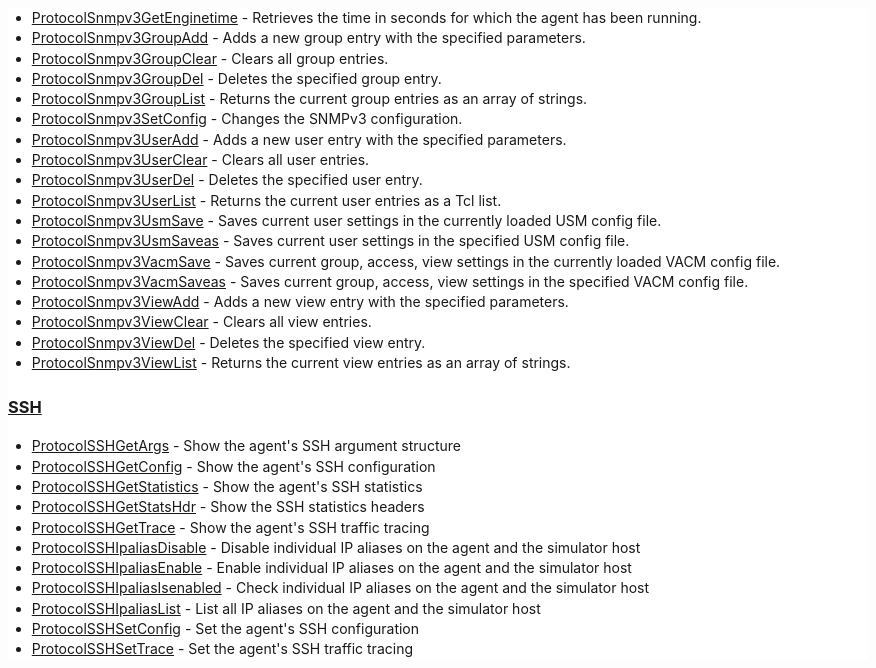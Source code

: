 * [ProtocolSnmpv3GetEnginetime](docs/snmpv3/README.md#protocolsnmpv3getenginetime) - Retrieves the time in seconds for which the agent has been running.
* [ProtocolSnmpv3GroupAdd](docs/snmpv3/README.md#protocolsnmpv3groupadd) - Adds a new group entry with the specified parameters.
* [ProtocolSnmpv3GroupClear](docs/snmpv3/README.md#protocolsnmpv3groupclear) - Clears all group entries.
* [ProtocolSnmpv3GroupDel](docs/snmpv3/README.md#protocolsnmpv3groupdel) - Deletes the specified group entry.
* [ProtocolSnmpv3GroupList](docs/snmpv3/README.md#protocolsnmpv3grouplist) - Returns the current group entries as an array of strings.
* [ProtocolSnmpv3SetConfig](docs/snmpv3/README.md#protocolsnmpv3setconfig) - Changes the SNMPv3 configuration.
* [ProtocolSnmpv3UserAdd](docs/snmpv3/README.md#protocolsnmpv3useradd) - Adds a new user entry with the specified parameters.
* [ProtocolSnmpv3UserClear](docs/snmpv3/README.md#protocolsnmpv3userclear) - Clears all user entries.
* [ProtocolSnmpv3UserDel](docs/snmpv3/README.md#protocolsnmpv3userdel) - Deletes the specified user entry.
* [ProtocolSnmpv3UserList](docs/snmpv3/README.md#protocolsnmpv3userlist) - Returns the current user entries as a Tcl list.
* [ProtocolSnmpv3UsmSave](docs/snmpv3/README.md#protocolsnmpv3usmsave) - Saves current user settings in the currently loaded USM config file.
* [ProtocolSnmpv3UsmSaveas](docs/snmpv3/README.md#protocolsnmpv3usmsaveas) - Saves current user settings in the specified USM config file.
* [ProtocolSnmpv3VacmSave](docs/snmpv3/README.md#protocolsnmpv3vacmsave) - Saves current group, access, view settings in the currently loaded VACM config file.
* [ProtocolSnmpv3VacmSaveas](docs/snmpv3/README.md#protocolsnmpv3vacmsaveas) - Saves current group, access, view settings in the specified VACM config file.
* [ProtocolSnmpv3ViewAdd](docs/snmpv3/README.md#protocolsnmpv3viewadd) - Adds a new view entry with the specified parameters.
* [ProtocolSnmpv3ViewClear](docs/snmpv3/README.md#protocolsnmpv3viewclear) - Clears all view entries.
* [ProtocolSnmpv3ViewDel](docs/snmpv3/README.md#protocolsnmpv3viewdel) - Deletes the specified view entry.
* [ProtocolSnmpv3ViewList](docs/snmpv3/README.md#protocolsnmpv3viewlist) - Returns the current view entries as an array of strings.

### [SSH](docs/ssh/README.md)

* [ProtocolSSHGetArgs](docs/ssh/README.md#protocolsshgetargs) - Show the agent's SSH argument structure
* [ProtocolSSHGetConfig](docs/ssh/README.md#protocolsshgetconfig) - Show the agent's SSH configuration
* [ProtocolSSHGetStatistics](docs/ssh/README.md#protocolsshgetstatistics) - Show the agent's SSH statistics
* [ProtocolSSHGetStatsHdr](docs/ssh/README.md#protocolsshgetstatshdr) - Show the SSH statistics headers
* [ProtocolSSHGetTrace](docs/ssh/README.md#protocolsshgettrace) - Show the agent's SSH traffic tracing
* [ProtocolSSHIpaliasDisable](docs/ssh/README.md#protocolsshipaliasdisable) - Disable individual IP aliases on the agent and the simulator host
* [ProtocolSSHIpaliasEnable](docs/ssh/README.md#protocolsshipaliasenable) - Enable individual IP aliases on the agent and the simulator host
* [ProtocolSSHIpaliasIsenabled](docs/ssh/README.md#protocolsshipaliasisenabled) - Check individual IP aliases on the agent and the simulator host
* [ProtocolSSHIpaliasList](docs/ssh/README.md#protocolsshipaliaslist) - List all IP aliases on the agent and the simulator host
* [ProtocolSSHSetConfig](docs/ssh/README.md#protocolsshsetconfig) - Set the agent's SSH configuration
* [ProtocolSSHSetTrace](docs/ssh/README.md#protocolsshsettrace) - Set the agent's SSH traffic tracing

